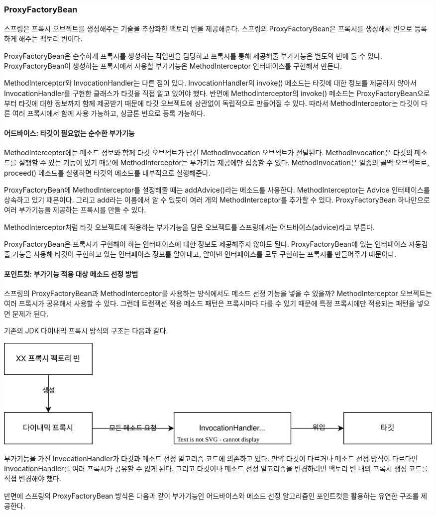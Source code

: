### ProxyFactoryBean
스프링은 프록시 오브젝트를 생성해주는 기술을 추상화한 팩토리 빈을 제공해준다.
스프링의 ProxyFactoryBean은 프록시를 생성해서 빈으로 등록하게 해주는 팩토리 빈이다.

ProxyFactoryBean은 순수하게 프록시를 생성하는 작업만을 담당하고 프록시를 통해 제공해줄 부가기능은 별도의 빈에 둘 수 있다.
ProxyFactoryBean이 생성하는 프록시에서 사용할 부가기능은 MethodInterceptor 인터페이스를 구현해서 만든다.

MethodInterceptor와 InvocationHandler는 다른 점이 있다. InvocationHandler의 invoke() 메소드는 타깃에 대한 정보를 제공하지 않아서 InvocationHandler를 구현한 클래스가 타깃을 직접 알고 있어야 했다.
반면에 MethodInterceptor의 invoke() 메소드는 ProxyFactoryBean으로부터 타깃에 대한 정보까지 함께 제공받기 때문에 타깃 오브젝트에 상관없이 독립적으로 만들어질 수 있다. 
따라서 MethodInterceptor는 타깃이 다른 여러 프록시에서 함께 사용 가능하고, 싱글톤 빈으로 등록 가능하다.

#### 어드바이스: 타깃이 필요없는 순수한 부가기능
MethodInterceptor에는 메소드 정보와 함께 타깃 오브젝트가 담긴 MethodInvocation 오브젝트가 전달된다.
MethodInvocation은 타깃의 메소드를 실행할 수 있는 기능이 있기 때문에 MethodInterceptor는 부가기능 제공에만 집중할 수 있다.
MethodInvocation은 일종의 콜백 오브젝트로, proceed() 메소드를 실행하면 타깃의 메소드를 내부적으로 실행해준다.

ProxyFactoryBean에 MethodInterceptor를 설정해줄 때는 addAdvice()라는 메소드를 사용한다. MethodInterceptor는 Advice 인터페이스를 상속하고 있기 때문이다.
그리고 add라는 이름에서 알 수 있듯이 여러 개의 MethodInterceptor를 추가할 수 있다. ProxyFactoryBean 하나만으로 여러 부가기능을 제공하는 프록시를 만들 수 있다.

MethodInterceptor처럼 타깃 오브젝트에 적용하는 부가기능을 담은 오브젝트를 스프링에서는 어드바이스(advice)라고 부른다.

ProxyFactoryBean은 프록시가 구현해야 하는 인터페이스에 대한 정보도 제공해주지 않아도 된다.
ProxyFactoryBean에 있는 인터페이스 자동검출 기능을 사용해 타깃이 구현하고 있는 인터페이스 정보를 알아내고, 알아낸 인터페이스를 모두 구현하는 프록시를 만들어주기 때문이다.

#### 포인트컷: 부가기능 적용 대상 메소드 선정 방법
스프링의 ProxyFactoryBean과 MethodInterceptor를 사용하는 방식에서도 메소드 선정 기능을 넣을 수 있을까?
MethodInterceptor 오브젝트는 여러 프록시가 공유해서 사용할 수 있다.
그런데 트랜잭션 적용 메소드 패턴은 프록시마다 다를 수 있기 때문에 특정 프록시에만 적용되는 패턴을 넣으면 문제가 된다.

기존의 JDK 다이내믹 프록시 방식의 구조는 다음과 같다.

![images/1-6-3.svg](images/1-6-3.svg)

부가기능을 가진 InvocationHandler가 타깃과 메소드 선정 알고리즘 코드에 의존하고 있다.
만약 타깃이 다르거나 메소드 선정 방식이 다르다면 InvocationHandler를 여러 프록시가 공유할 수 없게 된다. 그리고 타깃이나 메소드 선정 알고리즘을 변경하려면 팩토리 빈 내의 프록시 생성 코드를 직접 변경해야 했다.

반면에 스프링의 ProxyFactoryBean 방식은 다음과 같이 부가기능인 어드바이스와 메소드 선정 알고리즘인 포인트컷을 활용하는 유연한 구조를 제공한다.
